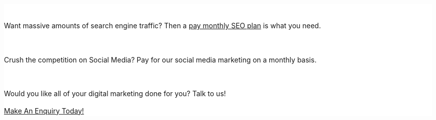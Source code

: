 ​

Want massive amounts of search engine traffic? Then a [pay monthly SEO plan](https://www.webuildstores.co.uk/seo-copywriting) is what you need.

​

Crush the competition on Social Media? Pay for our social media marketing on a monthly basis.

​

Would you like all of your digital marketing done for you? Talk to us!

[Make An Enquiry Today!](https://www.webuildstores.co.uk/contact)
